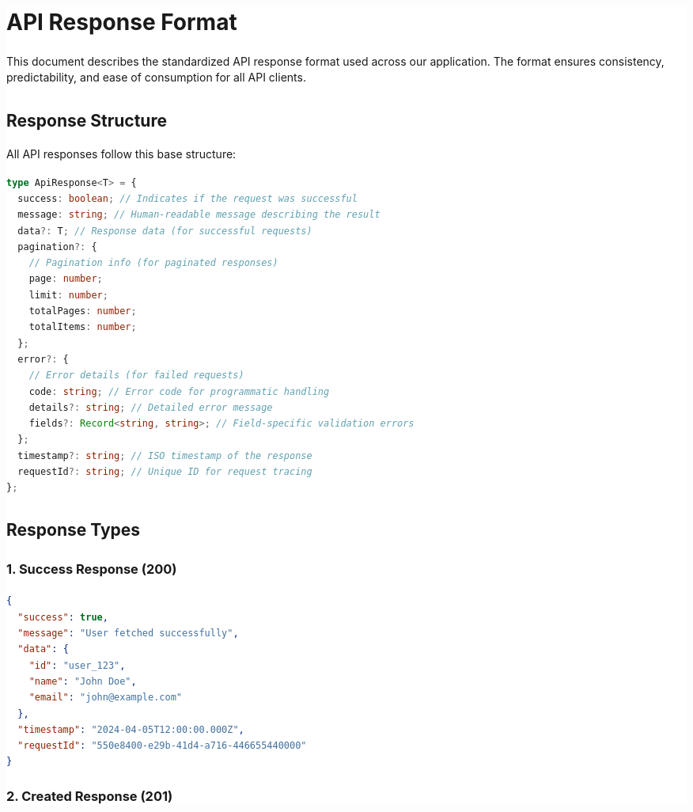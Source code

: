 # API Response Format

This document describes the standardized API response format used across our application. The format ensures consistency, predictability, and ease of consumption for all API clients.

## Response Structure

All API responses follow this base structure:

```typescript
type ApiResponse<T> = {
  success: boolean; // Indicates if the request was successful
  message: string; // Human-readable message describing the result
  data?: T; // Response data (for successful requests)
  pagination?: {
    // Pagination info (for paginated responses)
    page: number;
    limit: number;
    totalPages: number;
    totalItems: number;
  };
  error?: {
    // Error details (for failed requests)
    code: string; // Error code for programmatic handling
    details?: string; // Detailed error message
    fields?: Record<string, string>; // Field-specific validation errors
  };
  timestamp?: string; // ISO timestamp of the response
  requestId?: string; // Unique ID for request tracing
};
```

## Response Types

### 1. Success Response (200)

```json
{
  "success": true,
  "message": "User fetched successfully",
  "data": {
    "id": "user_123",
    "name": "John Doe",
    "email": "john@example.com"
  },
  "timestamp": "2024-04-05T12:00:00.000Z",
  "requestId": "550e8400-e29b-41d4-a716-446655440000"
}
```

### 2. Created Response (201)
